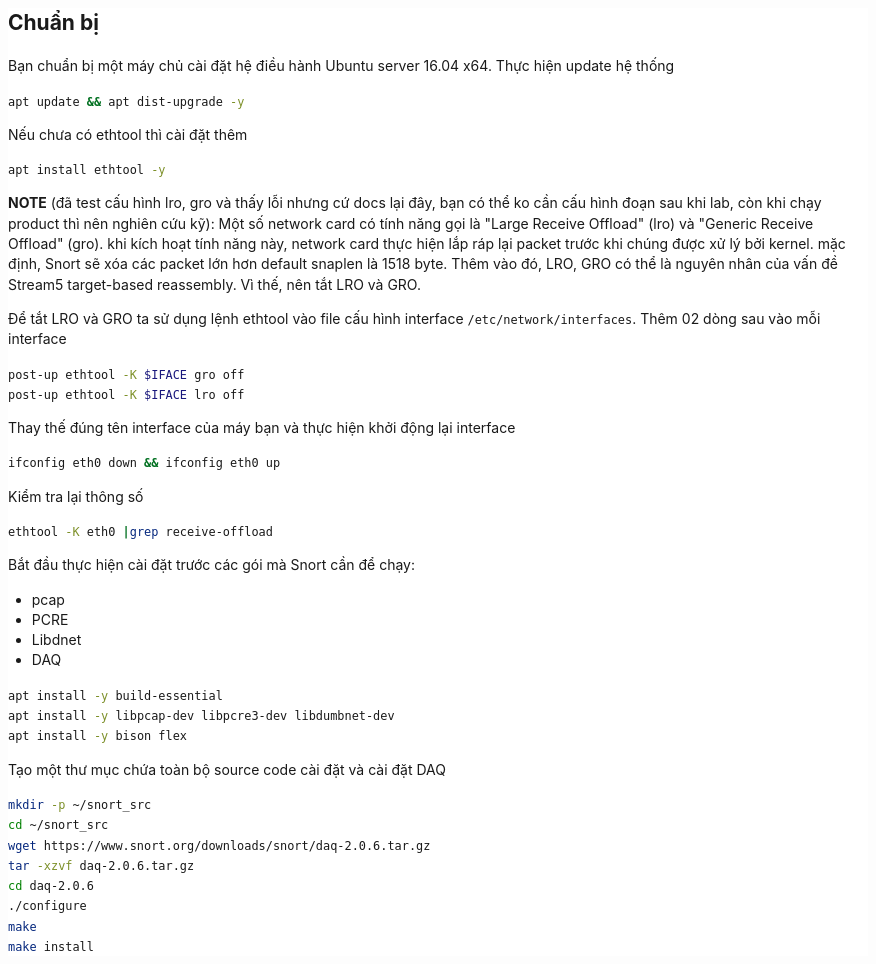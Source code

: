 ## Chuẩn bị

Bạn chuẩn bị một máy chủ cài đặt hệ điều hành Ubuntu server 16.04 x64. Thực hiện update hệ thống
```sh
apt update && apt dist-upgrade -y
```

Nếu chưa có ethtool thì cài đặt thêm
```sh
apt install ethtool -y
```

**NOTE** (đã test cấu hình lro, gro và thấy lỗi nhưng cứ docs lại đây, bạn có thể ko cần cấu hình đoạn sau khi lab, còn khi chạy product thì nên nghiên cứu kỹ):
Một số network card có tính năng gọi là "Large Receive Offload" (lro) và "Generic Receive Offload" (gro). khi kích hoạt tính năng này, 
network card thực hiện lắp ráp lại packet trước khi chúng được xử lý bởi kernel. mặc định, Snort sẽ xóa các packet lớn hơn default snaplen là 
1518 byte. Thêm vào đó, LRO, GRO có thể là nguyên nhân của vấn đề Stream5 target-based reassembly. Vì thế, nên tắt LRO và GRO.

Để tắt LRO và GRO ta sử dụng lệnh ethtool vào file cấu hình interface `/etc/network/interfaces`. Thêm 02 dòng sau vào mỗi interface
```sh
post-up ethtool -K $IFACE gro off
post-up ethtool -K $IFACE lro off
```
Thay thế đúng tên interface của máy bạn và thực hiện khởi động lại interface
```sh
ifconfig eth0 down && ifconfig eth0 up
```
Kiểm tra lại thông số
```sh
ethtool -K eth0 |grep receive-offload
```

Bắt đầu thực hiện cài đặt trước các gói mà Snort cần để chạy:
- pcap
- PCRE
- Libdnet
- DAQ

```sh
apt install -y build-essential
apt install -y libpcap-dev libpcre3-dev libdumbnet-dev
apt install -y bison flex
```

Tạo một thư mục chứa toàn bộ source code cài đặt và cài đặt DAQ
```sh
mkdir -p ~/snort_src
cd ~/snort_src
wget https://www.snort.org/downloads/snort/daq-2.0.6.tar.gz
tar -xzvf daq-2.0.6.tar.gz
cd daq-2.0.6
./configure
make
make install
```
